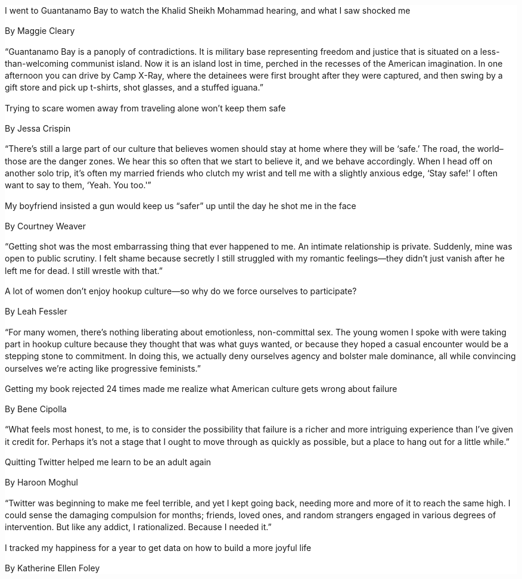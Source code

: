 I went to Guantanamo Bay to watch the Khalid Sheikh Mohammad hearing, and what I saw shocked me

By Maggie Cleary

“Guantanamo Bay is a panoply of contradictions. It is military base representing freedom and justice that is situated on a less-than-welcoming communist island. Now it is an island lost in time, perched in the recesses of the American imagination. In one afternoon you can drive by Camp X-Ray, where the detainees were first brought after they were captured, and then swing by a gift store and pick up t-shirts, shot glasses, and a stuffed iguana.”

Trying to scare women away from traveling alone won’t keep them safe

By Jessa Crispin

“There’s still a large part of our culture that believes women should stay at home where they will be ‘safe.’ The road, the world–those are the danger zones. We hear this so often that we start to believe it, and we behave accordingly. When I head off on another solo trip, it’s often my married friends who clutch my wrist and tell me with a slightly anxious edge, ‘Stay safe!’ I often want to say to them, ‘Yeah. You too.'”

My boyfriend insisted a gun would keep us “safer” up until the day he shot me in the face

By Courtney Weaver

“Getting shot was the most embarrassing thing that ever happened to me. An intimate relationship is private. Suddenly, mine was open to public scrutiny. I felt shame because secretly I still struggled with my romantic feelings—they didn’t just vanish after he left me for dead. I still wrestle with that.”

A lot of women don’t enjoy hookup culture—so why do we force ourselves to participate?

By Leah Fessler

“For many women, there’s nothing liberating about emotionless, non-committal sex. The young women I spoke with were taking part in hookup culture because they thought that was what guys wanted, or because they hoped a casual encounter would be a stepping stone to commitment. In doing this, we actually deny ourselves agency and bolster male dominance, all while convincing ourselves we’re acting like progressive feminists.”

Getting my book rejected 24 times made me realize what American culture gets wrong about failure

By Bene Cipolla

“What feels most honest, to me, is to consider the possibility that failure is a richer and more intriguing experience than I’ve given it credit for. Perhaps it’s not a stage that I ought to move through as quickly as possible, but a place to hang out for a little while.”

Quitting Twitter helped me learn to be an adult again

By Haroon Moghul

“Twitter was beginning to make me feel terrible, and yet I kept going back, needing more and more of it to reach the same high. I could sense the damaging compulsion for months; friends, loved ones, and random strangers engaged in various degrees of intervention. But like any addict, I rationalized. Because I needed it.”

I tracked my happiness for a year to get data on how to build a more joyful life

By Katherine Ellen Foley
